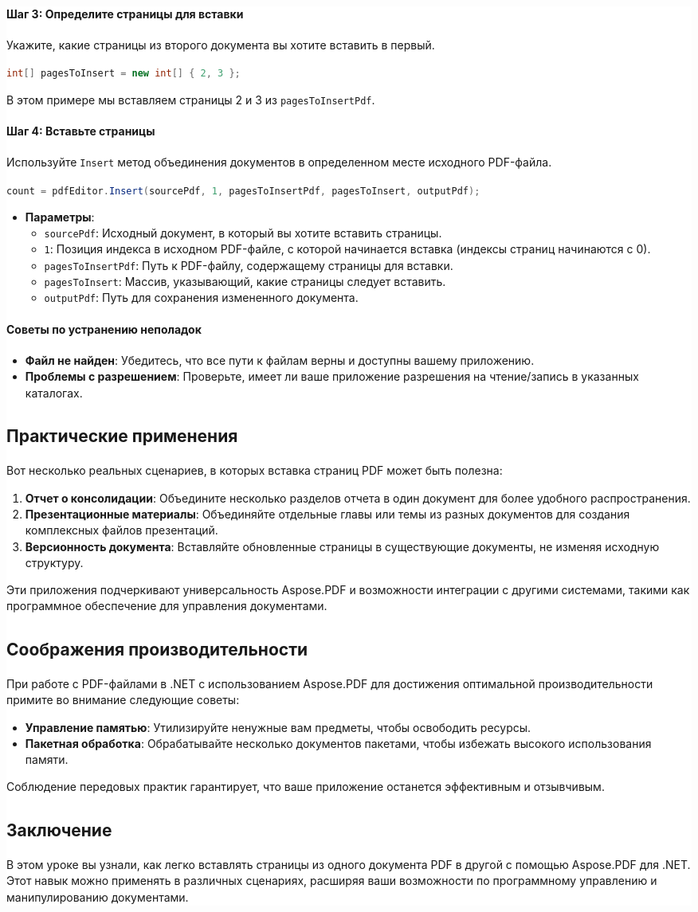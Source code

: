 #### Шаг 3: Определите страницы для вставки
Укажите, какие страницы из второго документа вы хотите вставить в первый.
```csharp
int[] pagesToInsert = new int[] { 2, 3 };
```
В этом примере мы вставляем страницы 2 и 3 из `pagesToInsertPdf`.

#### Шаг 4: Вставьте страницы
Используйте `Insert` метод объединения документов в определенном месте исходного PDF-файла.
```csharp
count = pdfEditor.Insert(sourcePdf, 1, pagesToInsertPdf, pagesToInsert, outputPdf);
```
- **Параметры**:
  - `sourcePdf`: Исходный документ, в который вы хотите вставить страницы.
  - `1`: Позиция индекса в исходном PDF-файле, с которой начинается вставка (индексы страниц начинаются с 0).
  - `pagesToInsertPdf`: Путь к PDF-файлу, содержащему страницы для вставки.
  - `pagesToInsert`: Массив, указывающий, какие страницы следует вставить.
  - `outputPdf`: Путь для сохранения измененного документа.

#### Советы по устранению неполадок
- **Файл не найден**: Убедитесь, что все пути к файлам верны и доступны вашему приложению.
- **Проблемы с разрешением**: Проверьте, имеет ли ваше приложение разрешения на чтение/запись в указанных каталогах.

## Практические применения
Вот несколько реальных сценариев, в которых вставка страниц PDF может быть полезна:
1. **Отчет о консолидации**: Объедините несколько разделов отчета в один документ для более удобного распространения.
2. **Презентационные материалы**: Объединяйте отдельные главы или темы из разных документов для создания комплексных файлов презентаций.
3. **Версионность документа**: Вставляйте обновленные страницы в существующие документы, не изменяя исходную структуру.

Эти приложения подчеркивают универсальность Aspose.PDF и возможности интеграции с другими системами, такими как программное обеспечение для управления документами.

## Соображения производительности
При работе с PDF-файлами в .NET с использованием Aspose.PDF для достижения оптимальной производительности примите во внимание следующие советы:
- **Управление памятью**: Утилизируйте ненужные вам предметы, чтобы освободить ресурсы.
- **Пакетная обработка**: Обрабатывайте несколько документов пакетами, чтобы избежать высокого использования памяти.

Соблюдение передовых практик гарантирует, что ваше приложение останется эффективным и отзывчивым.

## Заключение
В этом уроке вы узнали, как легко вставлять страницы из одного документа PDF в другой с помощью Aspose.PDF для .NET. Этот навык можно применять в различных сценариях, расширяя ваши возможности по программному управлению и манипулированию документами.
